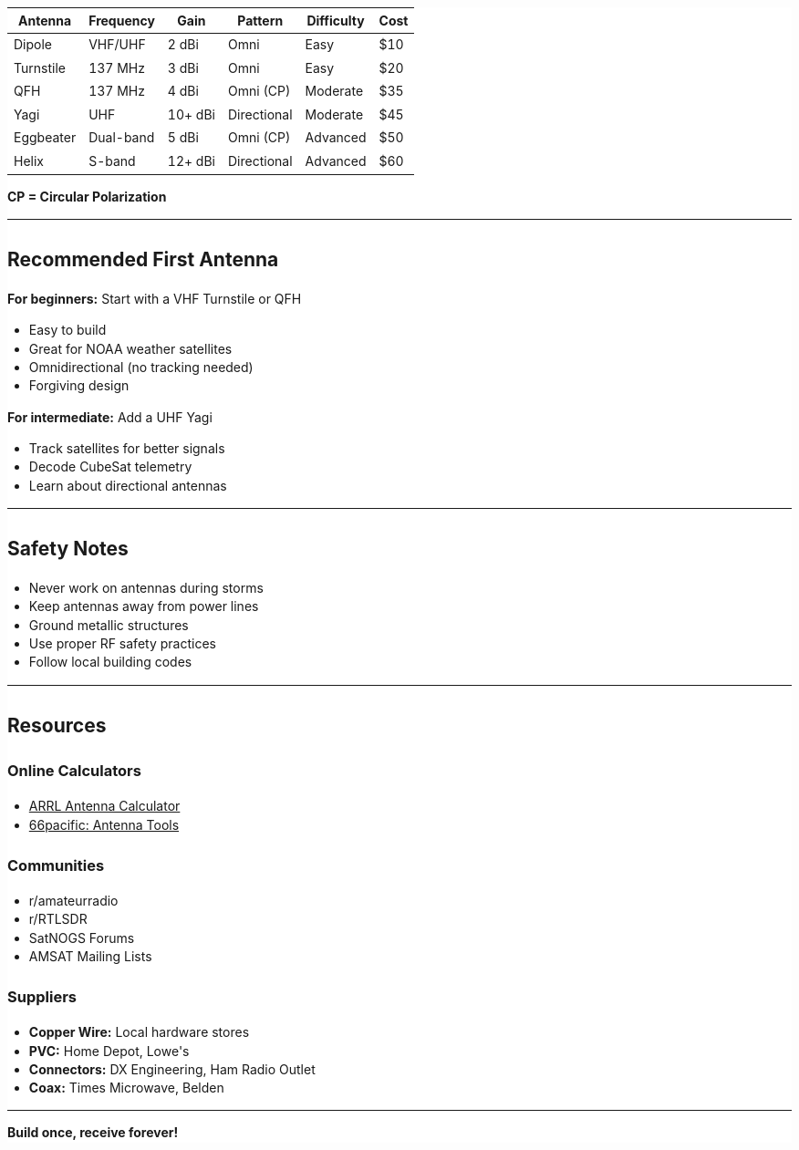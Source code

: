 | Antenna    | Frequency | Gain  | Pattern      | Difficulty | Cost |
|-----------|-----------|-------|--------------|------------|------|
| Dipole    | VHF/UHF   | 2 dBi | Omni         | Easy       | $10  |
| Turnstile | 137 MHz   | 3 dBi | Omni         | Easy       | $20  |
| QFH       | 137 MHz   | 4 dBi | Omni (CP)    | Moderate   | $35  |
| Yagi      | UHF       | 10+ dBi| Directional | Moderate   | $45  |
| Eggbeater | Dual-band | 5 dBi | Omni (CP)    | Advanced   | $50  |
| Helix     | S-band    | 12+ dBi| Directional | Advanced   | $60  |

**CP = Circular Polarization**

---

## Recommended First Antenna

**For beginners:** Start with a VHF Turnstile or QFH
- Easy to build
- Great for NOAA weather satellites
- Omnidirectional (no tracking needed)
- Forgiving design

**For intermediate:** Add a UHF Yagi
- Track satellites for better signals
- Decode CubeSat telemetry
- Learn about directional antennas

---

## Safety Notes

- Never work on antennas during storms
- Keep antennas away from power lines
- Ground metallic structures
- Use proper RF safety practices
- Follow local building codes

---

## Resources

### Online Calculators
- [ARRL Antenna Calculator](http://www.arrl.org/antenna-design-software)
- [66pacific: Antenna Tools](https://www.66pacific.com/calculators/)

### Communities
- r/amateurradio
- r/RTLSDR
- SatNOGS Forums
- AMSAT Mailing Lists

### Suppliers
- **Copper Wire:** Local hardware stores
- **PVC:** Home Depot, Lowe's
- **Connectors:** DX Engineering, Ham Radio Outlet
- **Coax:** Times Microwave, Belden

---

**Build once, receive forever!**
